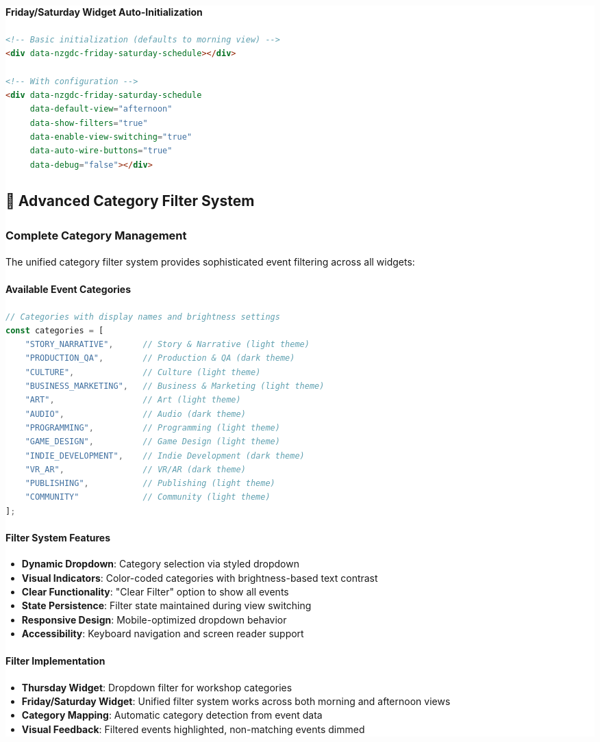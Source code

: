 #### Friday/Saturday Widget Auto-Initialization
```html
<!-- Basic initialization (defaults to morning view) -->
<div data-nzgdc-friday-saturday-schedule></div>

<!-- With configuration -->  
<div data-nzgdc-friday-saturday-schedule
     data-default-view="afternoon"
     data-show-filters="true"
     data-enable-view-switching="true"
     data-auto-wire-buttons="true"
     data-debug="false"></div>
```

## 🎯 Advanced Category Filter System

### Complete Category Management
The unified category filter system provides sophisticated event filtering across all widgets:

#### Available Event Categories
```javascript
// Categories with display names and brightness settings
const categories = [
    "STORY_NARRATIVE",      // Story & Narrative (light theme)
    "PRODUCTION_QA",        // Production & QA (dark theme)  
    "CULTURE",              // Culture (light theme)
    "BUSINESS_MARKETING",   // Business & Marketing (light theme)
    "ART",                  // Art (light theme)
    "AUDIO",                // Audio (dark theme)
    "PROGRAMMING",          // Programming (light theme)
    "GAME_DESIGN",          // Game Design (light theme)
    "INDIE_DEVELOPMENT",    // Indie Development (dark theme)
    "VR_AR",                // VR/AR (dark theme)
    "PUBLISHING",           // Publishing (light theme)
    "COMMUNITY"             // Community (light theme)
];
```

#### Filter System Features
- **Dynamic Dropdown**: Category selection via styled dropdown
- **Visual Indicators**: Color-coded categories with brightness-based text contrast
- **Clear Functionality**: "Clear Filter" option to show all events
- **State Persistence**: Filter state maintained during view switching
- **Responsive Design**: Mobile-optimized dropdown behavior
- **Accessibility**: Keyboard navigation and screen reader support

#### Filter Implementation
- **Thursday Widget**: Dropdown filter for workshop categories
- **Friday/Saturday Widget**: Unified filter system works across both morning and afternoon views
- **Category Mapping**: Automatic category detection from event data
- **Visual Feedback**: Filtered events highlighted, non-matching events dimmed
